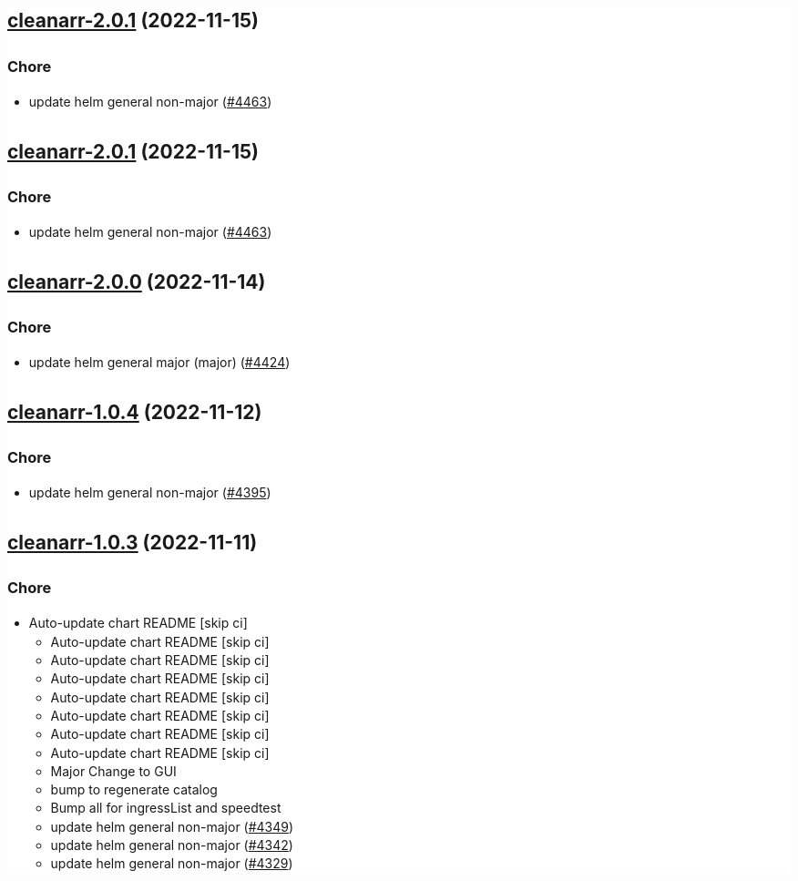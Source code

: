 ## [cleanarr-2.0.1](https://github.com/truecharts/charts/compare/cleanarr-2.0.0...cleanarr-2.0.1) (2022-11-15)

### Chore

- update helm general non-major ([#4463](https://github.com/truecharts/charts/issues/4463))
  
  


## [cleanarr-2.0.1](https://github.com/truecharts/charts/compare/cleanarr-2.0.0...cleanarr-2.0.1) (2022-11-15)

### Chore

- update helm general non-major ([#4463](https://github.com/truecharts/charts/issues/4463))
  
  


## [cleanarr-2.0.0](https://github.com/truecharts/charts/compare/cleanarr-1.0.4...cleanarr-2.0.0) (2022-11-14)

### Chore

- update helm general major (major) ([#4424](https://github.com/truecharts/charts/issues/4424))
  
  


## [cleanarr-1.0.4](https://github.com/truecharts/charts/compare/cleanarr-1.0.3...cleanarr-1.0.4) (2022-11-12)

### Chore

- update helm general non-major ([#4395](https://github.com/truecharts/charts/issues/4395))
  
  


## [cleanarr-1.0.3](https://github.com/truecharts/charts/compare/cleanarr-0.0.35...cleanarr-1.0.3) (2022-11-11)

### Chore

- Auto-update chart README [skip ci]
  - Auto-update chart README [skip ci]
  - Auto-update chart README [skip ci]
  - Auto-update chart README [skip ci]
  - Auto-update chart README [skip ci]
  - Auto-update chart README [skip ci]
  - Auto-update chart README [skip ci]
  - Auto-update chart README [skip ci]
  - Major Change to GUI
  - bump to regenerate catalog
  - Bump all for ingressList and speedtest
  - update helm general non-major ([#4349](https://github.com/truecharts/charts/issues/4349))
  - update helm general non-major ([#4342](https://github.com/truecharts/charts/issues/4342))
  - update helm general non-major ([#4329](https://github.com/truecharts/charts/issues/4329))
  